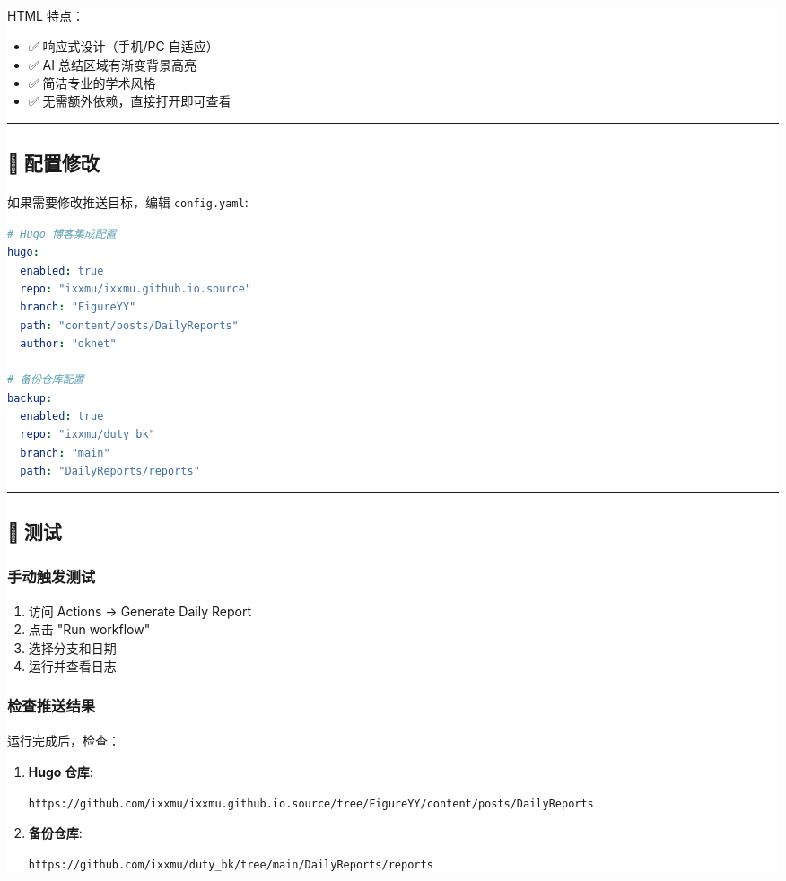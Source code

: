 HTML 特点：
- ✅ 响应式设计（手机/PC 自适应）
- ✅ AI 总结区域有渐变背景高亮
- ✅ 简洁专业的学术风格
- ✅ 无需额外依赖，直接打开即可查看

---

## 🔧 配置修改

如果需要修改推送目标，编辑 `config.yaml`:

```yaml
# Hugo 博客集成配置
hugo:
  enabled: true
  repo: "ixxmu/ixxmu.github.io.source"
  branch: "FigureYY"
  path: "content/posts/DailyReports"
  author: "oknet"

# 备份仓库配置
backup:
  enabled: true
  repo: "ixxmu/duty_bk"
  branch: "main"
  path: "DailyReports/reports"
```

---

## 🧪 测试

### 手动触发测试

1. 访问 Actions → Generate Daily Report
2. 点击 "Run workflow"
3. 选择分支和日期
4. 运行并查看日志

### 检查推送结果

运行完成后，检查：

1. **Hugo 仓库**:
   ```
   https://github.com/ixxmu/ixxmu.github.io.source/tree/FigureYY/content/posts/DailyReports
   ```

2. **备份仓库**:
   ```
   https://github.com/ixxmu/duty_bk/tree/main/DailyReports/reports
   ```
